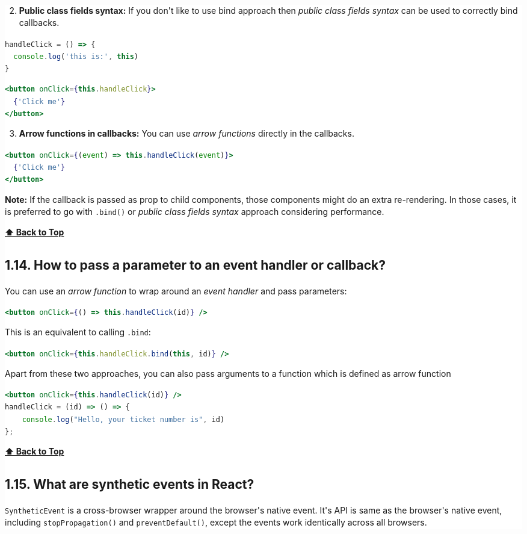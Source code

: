   2. **Public class fields syntax:** If you don't like to use bind approach then *public class fields syntax* can be used to correctly bind callbacks.

  ```jsx harmony
  handleClick = () => {
    console.log('this is:', this)
  }
  ```

  ```jsx harmony
  <button onClick={this.handleClick}>
    {'Click me'}
  </button>
  ```

  3. **Arrow functions in callbacks:** You can use *arrow functions* directly in the callbacks.

  ```jsx harmony
  <button onClick={(event) => this.handleClick(event)}>
    {'Click me'}
  </button>
  ```

  **Note:** If the callback is passed as prop to child components, those components might do an extra re-rendering. In those cases, it is preferred to go with `.bind()` or *public class fields syntax* approach considering performance.


  **[⬆ Back to Top](#table-of-contents)**

## 1.14. How to pass a parameter to an event handler or callback?

  You can use an *arrow function* to wrap around an *event handler* and pass parameters:

  ```jsx harmony
  <button onClick={() => this.handleClick(id)} />
  ```

  This is an equivalent to calling `.bind`:

  ```jsx harmony
  <button onClick={this.handleClick.bind(this, id)} />
  ```
  Apart from these two approaches, you can also pass arguments to a function which is defined as arrow function
  ```jsx harmony
  <button onClick={this.handleClick(id)} />
  handleClick = (id) => () => {
      console.log("Hello, your ticket number is", id)
  };
  ```

  **[⬆ Back to Top](#table-of-contents)**

## 1.15. What are synthetic events in React?

  `SyntheticEvent` is a cross-browser wrapper around the browser's native event. It's API is same as the browser's native event, including `stopPropagation()` and `preventDefault()`, except the events work identically across all browsers.
